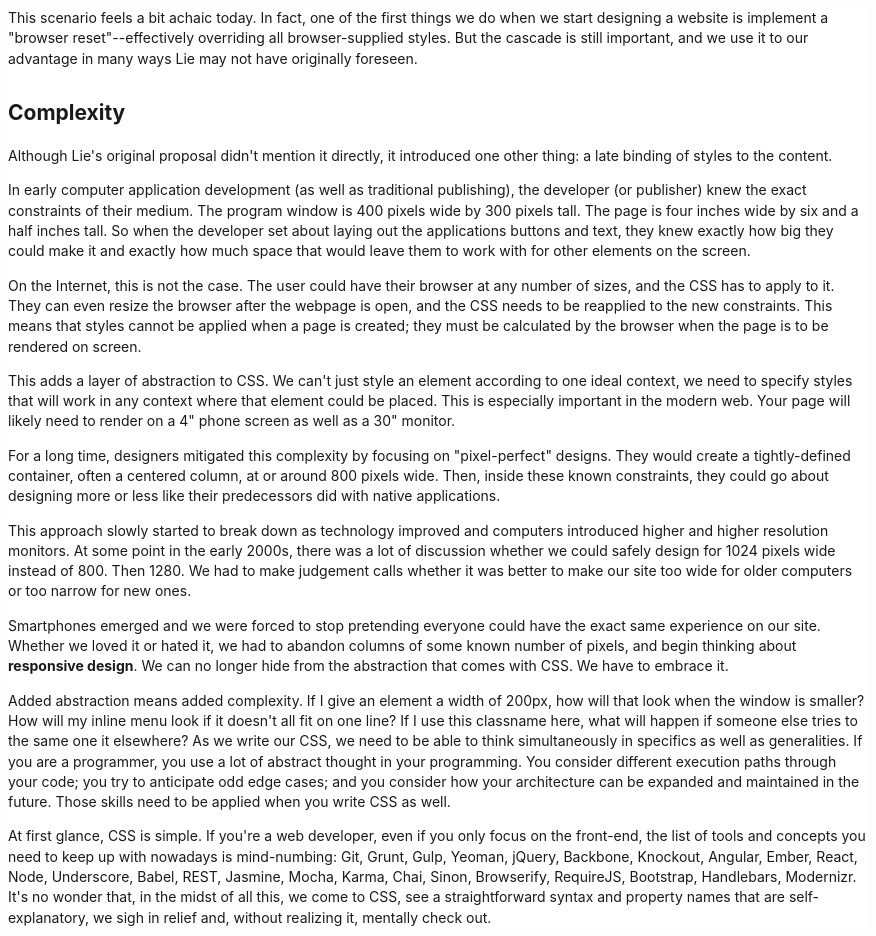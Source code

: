 This scenario feels a bit achaic today.  In fact, one of the first things we do when we start designing a website is implement a "browser reset"--effectively overriding all browser-supplied styles.  But the cascade is still important, and we use it to our advantage in many ways Lie may not have originally foreseen.

## Complexity

Although Lie's original proposal didn't mention it directly, it introduced one other thing: a late binding of styles to the content.

In early computer application development (as well as traditional publishing), the developer (or publisher) knew the exact constraints of their medium.  The program window is 400 pixels wide by 300 pixels tall.  The page is four inches wide by six and a half inches tall.  So when the developer set about laying out the applications buttons and text, they knew exactly how big they could make it and exactly how much space that would leave them to work with for other elements on the screen.

On the Internet, this is not the case.  The user could have their browser at any number of sizes, and the CSS has to apply to it.  They can even resize the browser after the webpage is open, and the CSS needs to be reapplied to the new constraints.  This means that styles cannot be applied when a page is created; they must be calculated by the browser when the page is to be rendered on screen.

This adds a layer of abstraction to CSS.  We can't just style an element according to one ideal context, we need to specify styles that will work in any context where that element could be placed.  This is especially important in the modern web.  Your page will likely need to render on a 4" phone screen as well as a 30" monitor.

For a long time, designers mitigated this complexity by focusing on "pixel-perfect" designs.  They would create a tightly-defined container, often a centered column, at or around 800 pixels wide.  Then, inside these known constraints, they could go about designing more or less like their predecessors did with native applications.

This approach slowly started to break down as technology improved and computers introduced higher and higher resolution monitors.  At some point in the early 2000s, there was a lot of discussion whether we could safely design for 1024 pixels wide instead of 800.  Then 1280.  We had to make judgement calls whether it was better to make our site too wide for older computers or too narrow for new ones.

Smartphones emerged and we were forced to stop pretending everyone could have the exact same experience on our site.  Whether we loved it or hated it, we had to abandon columns of some known number of pixels, and begin thinking about **responsive design**.  We can no longer hide from the abstraction that comes with CSS.  We have to embrace it.

Added abstraction means added complexity.  If I give an element a width of 200px, how will that look when the window is smaller?  How will my inline menu look if it doesn't all fit on one line?  If I use this classname here, what will happen if someone else tries to the same one it elsewhere?  As we write our CSS, we need to be able to think simultaneously in specifics as well as generalities.  If you are a programmer, you use a lot of abstract thought in your programming.  You consider different execution paths through your code; you try to anticipate odd edge cases; and you consider how your architecture can be expanded and maintained in the future.  Those skills need to be applied when you write CSS as well.

At first glance, CSS is simple.  If you're a web developer, even if you only focus on the front-end, the list of tools and concepts you need to keep up with nowadays is mind-numbing: Git, Grunt, Gulp, Yeoman, jQuery, Backbone, Knockout, Angular, Ember, React, Node, Underscore, Babel, REST, Jasmine, Mocha, Karma, Chai, Sinon, Browserify, RequireJS, Bootstrap, Handlebars, Modernizr.  It's no wonder that, in the midst of all this, we come to CSS, see a straightforward syntax and property names that are self-explanatory, we sigh in relief and, without realizing it, mentally check out.
